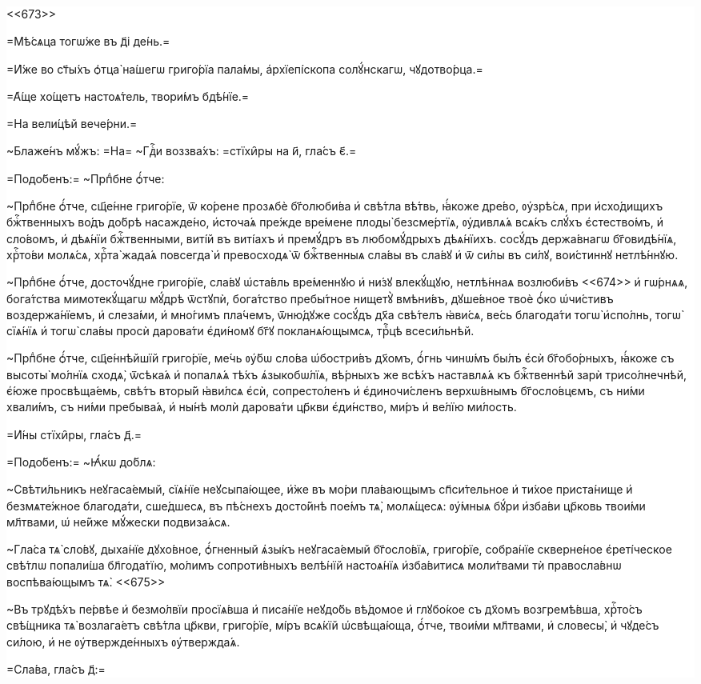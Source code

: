 <<673>>

=Мѣ́сѧца тогѡ́же въ д҃і де́нь.=

=И҆́же во ст҃ы́хъ ѻ҆тца̀ на́шегѡ григо́рїа пала́мы, а҆рхїепі́скопа солꙋ́нскагѡ,
чꙋдотво́рца.=

=А҆́ще хо́щетъ настоѧ́тель, твори́мъ бдѣ́нїе.=

=На вели́цѣй вече́рни.=

~Блаже́нъ мꙋ́жъ: =На= ~Гдⷭ҇и воззва́хъ: =стїхи̑ры на и҃, гла́съ є҃.=

=Подо́бенъ:= ~Прпⷣбне ѻ҆́тче:

~Прпⷣбне ѻ҆́тче, сщ҃е́нне григо́рїе, ѿ ко́рене прозѧбѐ бг҃олюби́ва и҆ свѣ́тла
вѣ́твь, ꙗ҆́коже дре́во, ᲂу҆зрѣ́сѧ, при и҆схо́дищихъ бжⷭ҇твенныхъ во́дъ до́брѣ
насажде́но, и҆сточа́ѧ пре́жде вре́мене плоды̀ безсме́ртїѧ, ᲂу҆дивлѧ́ѧ всѧ́къ
слꙋ́хъ є҆стество́мъ, и҆ сло́вомъ, и҆ дѣѧ́нїи бжⷭ҇твенными, виті́й въ виті́ахъ и҆
премꙋ́дръ въ любомꙋ́дрыхъ дѣѧ́нїихъ. сосꙋ́дъ держа́внагѡ бг҃овидѣ́нїѧ, хрⷭ҇то́ви
молѧ́сѧ, хрⷭ҇та̀ жада́ѧ повсегда̀ и҆ превосходѧ̀ ѿ бжⷭ҇твенныѧ сла́вы въ сла́вꙋ
и҆ ѿ си́лы въ си́лꙋ, вои́стиннꙋ нетлѣ́ннꙋю.

~Прпⷣбне ѻ҆́тче, досточꙋ́дне григо́рїе, сла́вꙋ ѡ҆ста́вль вре́меннꙋю и҆ ни́зꙋ
влекꙋ́щꙋю, нетлѣ́ннаѧ возлюби́въ <<674>> и҆ гѡ́рнѧѧ, бога́тства мимотекꙋ́щагѡ
мꙋ́дрѣ ѿстꙋпѝ, бога́тство пребы́тное нищетꙋ̀ вмѣни́въ, дꙋше́вное твоѐ ѻ҆́ко
ѡ҆чи́стивъ воздержа́нїемъ, и҆ слеза́ми, и҆ мно́гимъ пла́чемъ, ѿню́дꙋже сосꙋ́дъ
дх҃а свѣ́телъ ꙗ҆ви́сѧ, ве́сь благода́ти тогѡ̀ и҆спо́лнь, тогѡ̀ сїѧ́нїѧ и҆ тогѡ̀
сла́вы просѝ дарова́ти є҆ди́номꙋ бг҃ꙋ покланѧ́ющымсѧ, трⷪ҇цѣ всеси́льнѣй.

~Прпⷣбне ѻ҆́тче, сщ҃е́ннѣйшїй григо́рїе, ме́чь ᲂу҆́бѡ сло́ва ѡ҆бостри́въ
дх҃омъ, ѻ҆́гнь чинѡ́мъ бы́лъ є҆сѝ бг҃обо́рныхъ, ꙗ҆́коже съ высоты̀ мо́лнїѧ
сходѧ̀, ѿсѣка́ѧ и҆ попалѧ́ѧ тѣ́хъ ѧ҆зыкобѡ́лїѧ, вѣ́рныхъ же всѣ́хъ наставлѧ́ѧ къ
бжⷭ҇твеннѣй зарѝ трисо́лнечнѣй, є҆́юже просвѣща́емь, свѣ́тъ вторы́й ꙗ҆ви́лсѧ
є҆сѝ, сопресто́ленъ и҆ є҆диночи́сленъ верхѡ́внымъ бг҃осло́вцємъ, съ ни́ми
хвали́мъ, съ ни́ми пребыва́ѧ, и҆ ны́нѣ молѝ дарова́ти цр҃кви є҆ди́нство, ми́ръ
и҆ ве́лїю ми́лость.

=И҆́ны стїхи̑ры, гла́съ д҃.=

=Подо́бенъ:= ~Ꙗ҆́кѡ до́блѧ:

~Свѣти́льникъ неꙋгаса́емый, сїѧ́нїе неꙋсыпа́ющее, и҆̀же въ мо́ри пла́вающымъ
сп҃си́тельное и҆ ти́хое приста́нище и҆ безмѧте́жное благода́ти, сше́дшесѧ, въ
пѣ́снехъ досто́йнѣ пое́мъ тѧ̀, молѧ́щесѧ: ᲂу҆́мныѧ бꙋ́ри и҆зба́ви цр҃ковь
твои́ми мл҃твами, ѡ҆ не́йже мꙋ́жески подвиза́ѧсѧ.

~Гла́са тѧ̀ сло́вꙋ, дыха́нїе дꙋхо́вное, ѻ҆́гненный ѧ҆зы́къ неꙋгаса́емый
бг҃осло́вїѧ, григо́рїе, собра́нїе скверне́ное є҆реті́ческое свѣ́тлѡ попали́ша
бл҃года́тїю, мо́лимъ сопроти́вныхъ велѣ́нїй настоѧ́нїѧ и҆зба́витисѧ моли́твами
тѝ правосла́внѡ воспѣва́ющымъ тѧ̀. <<675>>

~Въ трꙋдѣ́хъ пе́рвѣе и҆ безмо́лвїи просїѧ́вша и҆ писа́нїе неꙋдо́бь вѣ́домое и҆
глꙋбо́кое съ дх҃омъ возгремѣ́вша, хрⷭ҇то́съ свѣ́щника тѧ̀ возлага́етъ свѣ́тла
цр҃кви, григо́рїе, мі́ръ всѧ́кїй ѡ҆свѣща́юща, ѻ҆́тче, твои́ми мл҃твами, и҆
словесы̀, и҆ чꙋде́съ си́лою, и҆ не ᲂу҆твержде́нныхъ ᲂу҆твержда́ѧ.

=Сла́ва, гла́съ д҃:=
